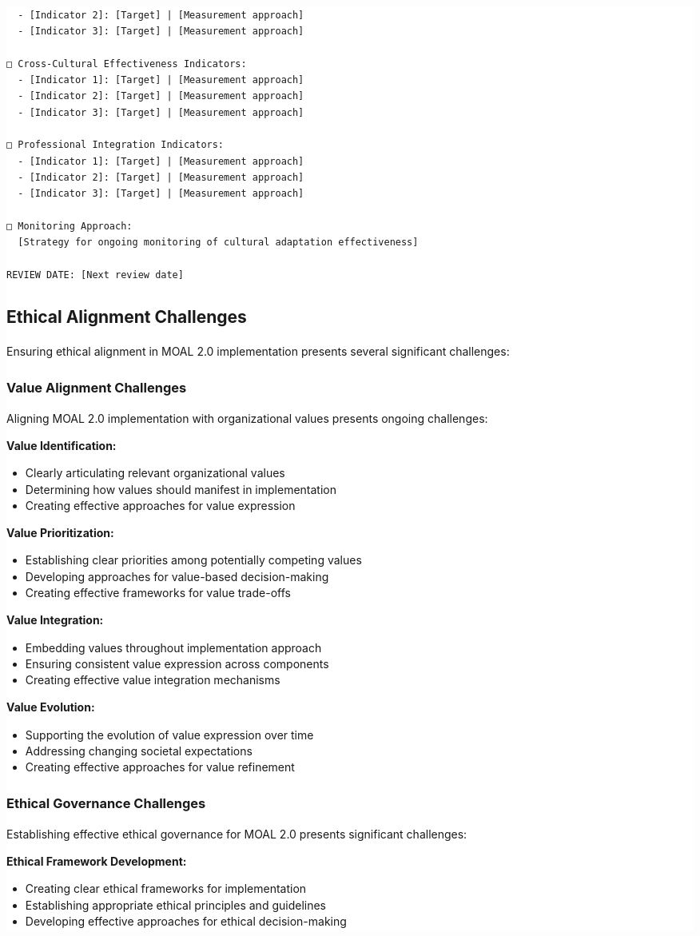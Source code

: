 ```
  - [Indicator 2]: [Target] | [Measurement approach]
  - [Indicator 3]: [Target] | [Measurement approach]

□ Cross-Cultural Effectiveness Indicators:
  - [Indicator 1]: [Target] | [Measurement approach]
  - [Indicator 2]: [Target] | [Measurement approach]
  - [Indicator 3]: [Target] | [Measurement approach]

□ Professional Integration Indicators:
  - [Indicator 1]: [Target] | [Measurement approach]
  - [Indicator 2]: [Target] | [Measurement approach]
  - [Indicator 3]: [Target] | [Measurement approach]

□ Monitoring Approach:
  [Strategy for ongoing monitoring of cultural adaptation effectiveness]

REVIEW DATE: [Next review date]
```

## Ethical Alignment Challenges

Ensuring ethical alignment in MOAL 2.0 implementation presents several significant challenges:

### Value Alignment Challenges

Aligning MOAL 2.0 implementation with organizational values presents ongoing challenges:

**Value Identification:**
- Clearly articulating relevant organizational values
- Determining how values should manifest in implementation
- Creating effective approaches for value expression

**Value Prioritization:**
- Establishing clear priorities among potentially competing values
- Developing approaches for value-based decision-making
- Creating effective frameworks for value trade-offs

**Value Integration:**
- Embedding values throughout implementation approach
- Ensuring consistent value expression across components
- Creating effective value integration mechanisms

**Value Evolution:**
- Supporting the evolution of value expression over time
- Addressing changing societal expectations
- Creating effective approaches for value refinement

### Ethical Governance Challenges

Establishing effective ethical governance for MOAL 2.0 presents significant challenges:

**Ethical Framework Development:**
- Creating clear ethical frameworks for implementation
- Establishing appropriate ethical principles and guidelines
- Developing effective approaches for ethical decision-making
